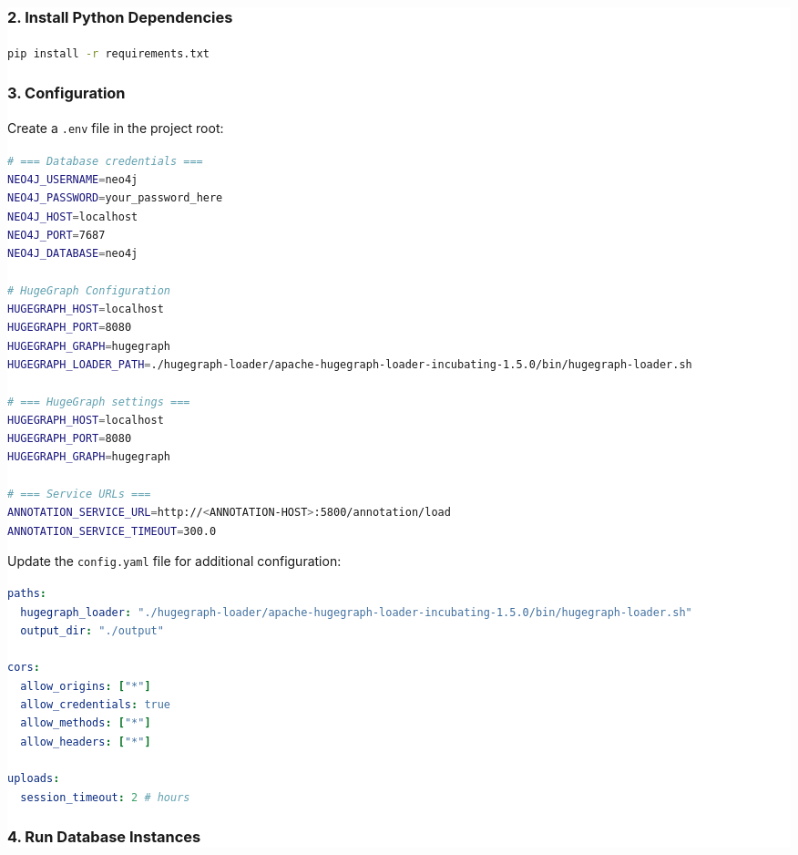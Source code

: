 ### 2. Install Python Dependencies

```bash
pip install -r requirements.txt
```

### 3. Configuration

Create a `.env` file in the project root:

```bash
# === Database credentials ===
NEO4J_USERNAME=neo4j
NEO4J_PASSWORD=your_password_here
NEO4J_HOST=localhost
NEO4J_PORT=7687
NEO4J_DATABASE=neo4j

# HugeGraph Configuration
HUGEGRAPH_HOST=localhost
HUGEGRAPH_PORT=8080
HUGEGRAPH_GRAPH=hugegraph
HUGEGRAPH_LOADER_PATH=./hugegraph-loader/apache-hugegraph-loader-incubating-1.5.0/bin/hugegraph-loader.sh

# === HugeGraph settings ===
HUGEGRAPH_HOST=localhost
HUGEGRAPH_PORT=8080
HUGEGRAPH_GRAPH=hugegraph

# === Service URLs ===
ANNOTATION_SERVICE_URL=http://<ANNOTATION-HOST>:5800/annotation/load
ANNOTATION_SERVICE_TIMEOUT=300.0
```

Update the `config.yaml` file for additional configuration:

```yaml
paths:
  hugegraph_loader: "./hugegraph-loader/apache-hugegraph-loader-incubating-1.5.0/bin/hugegraph-loader.sh"
  output_dir: "./output"

cors:
  allow_origins: ["*"]
  allow_credentials: true
  allow_methods: ["*"]
  allow_headers: ["*"]

uploads:
  session_timeout: 2 # hours
```

### 4. Run Database Instances
